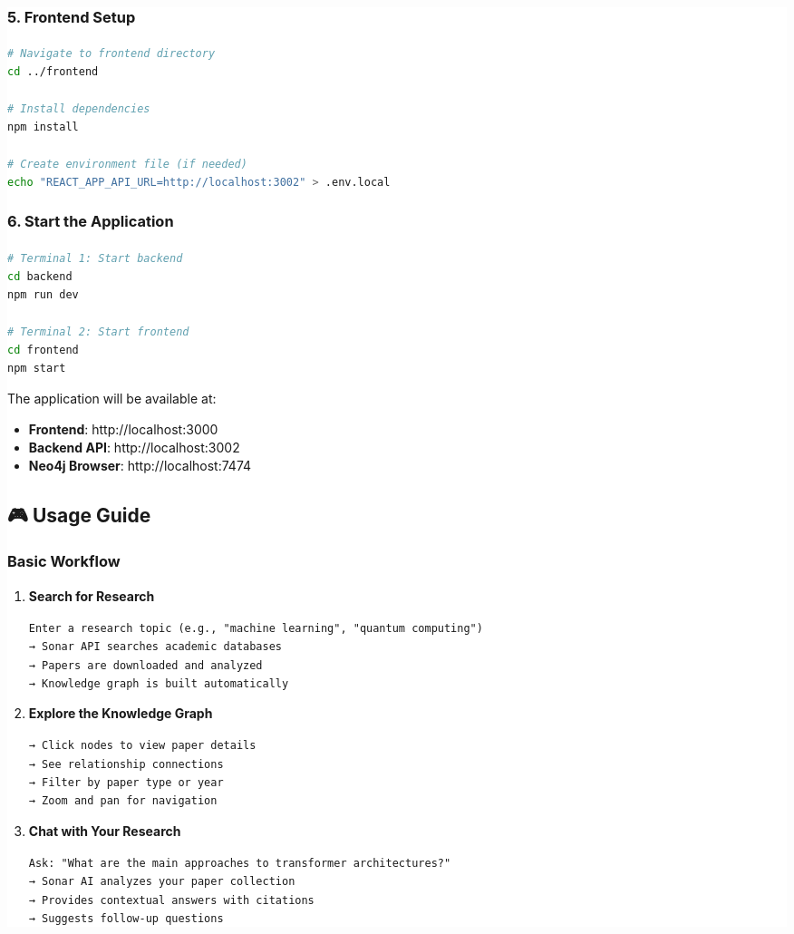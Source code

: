 ### 5. Frontend Setup
```bash
# Navigate to frontend directory
cd ../frontend

# Install dependencies
npm install

# Create environment file (if needed)
echo "REACT_APP_API_URL=http://localhost:3002" > .env.local
```

### 6. Start the Application
```bash
# Terminal 1: Start backend
cd backend
npm run dev

# Terminal 2: Start frontend
cd frontend
npm start
```

The application will be available at:
- **Frontend**: http://localhost:3000
- **Backend API**: http://localhost:3002
- **Neo4j Browser**: http://localhost:7474

## 🎮 Usage Guide

### Basic Workflow

1. **Search for Research**
   ```
   Enter a research topic (e.g., "machine learning", "quantum computing")
   → Sonar API searches academic databases
   → Papers are downloaded and analyzed
   → Knowledge graph is built automatically
   ```

2. **Explore the Knowledge Graph**
   ```
   → Click nodes to view paper details
   → See relationship connections
   → Filter by paper type or year
   → Zoom and pan for navigation
   ```

3. **Chat with Your Research**
   ```
   Ask: "What are the main approaches to transformer architectures?"
   → Sonar AI analyzes your paper collection
   → Provides contextual answers with citations
   → Suggests follow-up questions
   ```

